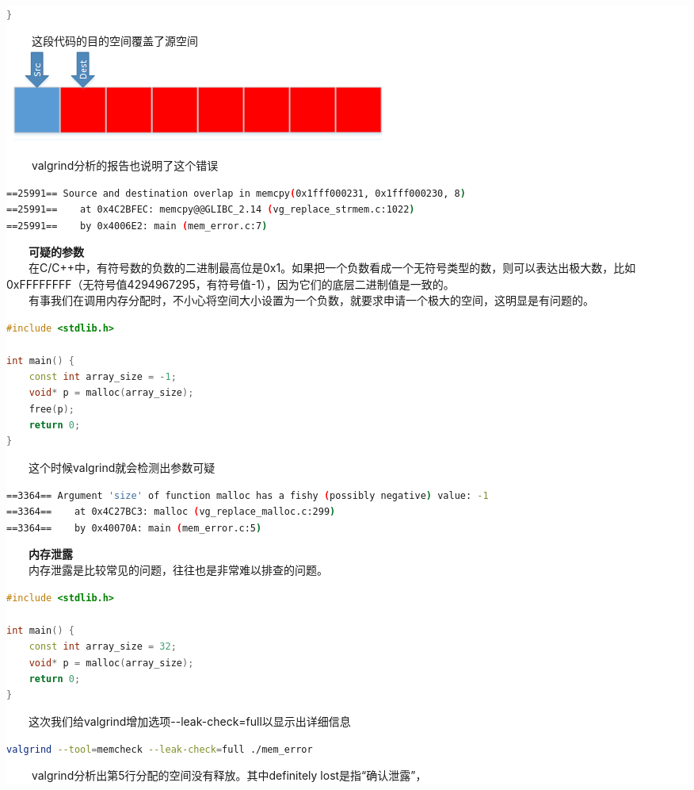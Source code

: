 ```c++
}  
```
&emsp;&emsp; 这段代码的目的空间覆盖了源空间  
![](_v_images/_1521460672_5826.png)  

&emsp;&emsp; valgrind分析的报告也说明了这个错误  
```bash
==25991== Source and destination overlap in memcpy(0x1fff000231, 0x1fff000230, 8)  
==25991==    at 0x4C2BFEC: memcpy@@GLIBC_2.14 (vg_replace_strmem.c:1022)  
==25991==    by 0x4006E2: main (mem_error.c:7)  
```
&emsp;&emsp;**可疑的参数**  
&emsp;&emsp;在C/C++中，有符号数的负数的二进制最高位是0x1。如果把一个负数看成一个无符号类型的数，则可以表达出极大数，比如0xFFFFFFFF（无符号值4294967295，有符号值-1），因为它们的底层二进制值是一致的。  
&emsp;&emsp;有事我们在调用内存分配时，不小心将空间大小设置为一个负数，就要求申请一个极大的空间，这明显是有问题的。  
```c++
#include <stdlib.h>  
  
int main() {  
    const int array_size = -1;  
    void* p = malloc(array_size);  
    free(p);  
    return 0;  
}  
```
&emsp;&emsp;这个时候valgrind就会检测出参数可疑  

```bash
==3364== Argument 'size' of function malloc has a fishy (possibly negative) value: -1  
==3364==    at 0x4C27BC3: malloc (vg_replace_malloc.c:299)  
==3364==    by 0x40070A: main (mem_error.c:5)  
```
&emsp;&emsp;**内存泄露**  
&emsp;&emsp;内存泄露是比较常见的问题，往往也是非常难以排查的问题。  
```c++
#include <stdlib.h>  
  
int main() {  
    const int array_size = 32;   
    void* p = malloc(array_size);  
    return 0;  
}  
```
&emsp;&emsp;这次我们给valgrind增加选项--leak-check=full以显示出详细信息  

```bash
valgrind --tool=memcheck --leak-check=full ./mem_error  
```
&emsp;&emsp; valgrind分析出第5行分配的空间没有释放。其中definitely lost是指“确认泄露”，  
